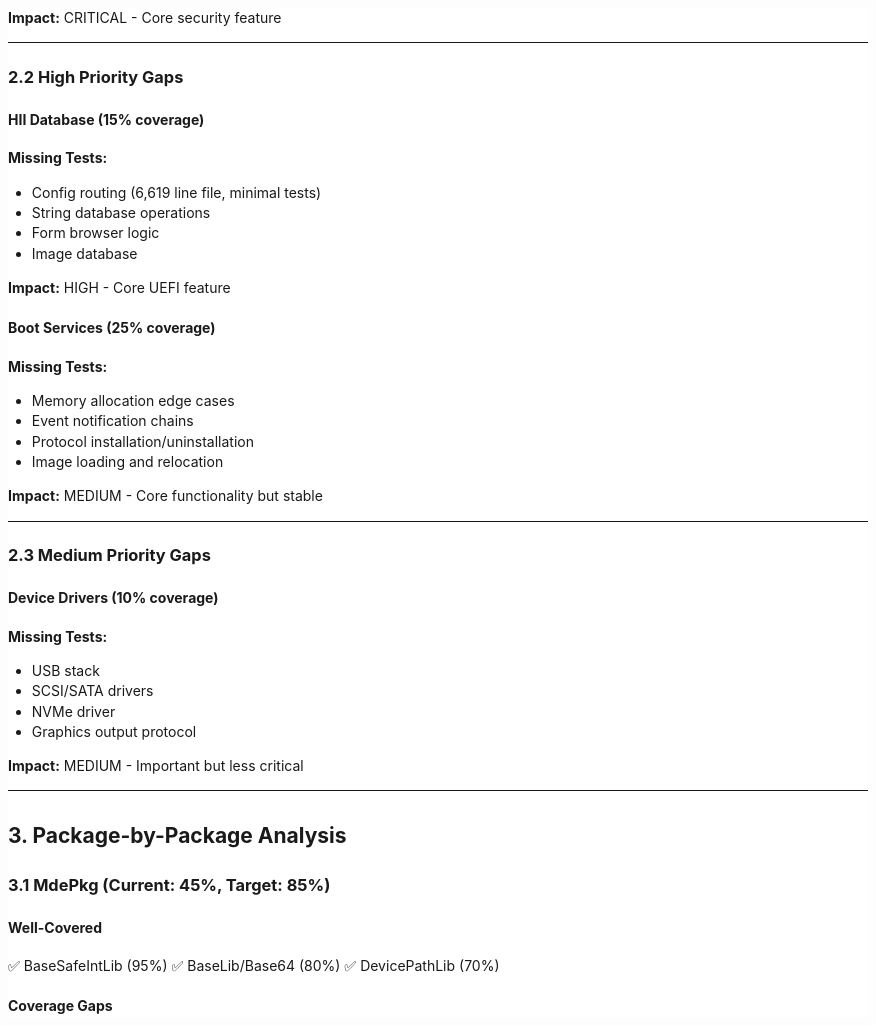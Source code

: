 **Impact:** CRITICAL - Core security feature

---

### 2.2 High Priority Gaps

#### HII Database (15% coverage)

**Missing Tests:**
- Config routing (6,619 line file, minimal tests)
- String database operations
- Form browser logic
- Image database

**Impact:** HIGH - Core UEFI feature

#### Boot Services (25% coverage)

**Missing Tests:**
- Memory allocation edge cases
- Event notification chains
- Protocol installation/uninstallation
- Image loading and relocation

**Impact:** MEDIUM - Core functionality but stable

---

### 2.3 Medium Priority Gaps

#### Device Drivers (10% coverage)

**Missing Tests:**
- USB stack
- SCSI/SATA drivers
- NVMe driver
- Graphics output protocol

**Impact:** MEDIUM - Important but less critical

---

## 3. Package-by-Package Analysis

### 3.1 MdePkg (Current: 45%, Target: 85%)

#### Well-Covered

✅ BaseSafeIntLib (95%)
✅ BaseLib/Base64 (80%)
✅ DevicePathLib (70%)

#### Coverage Gaps
